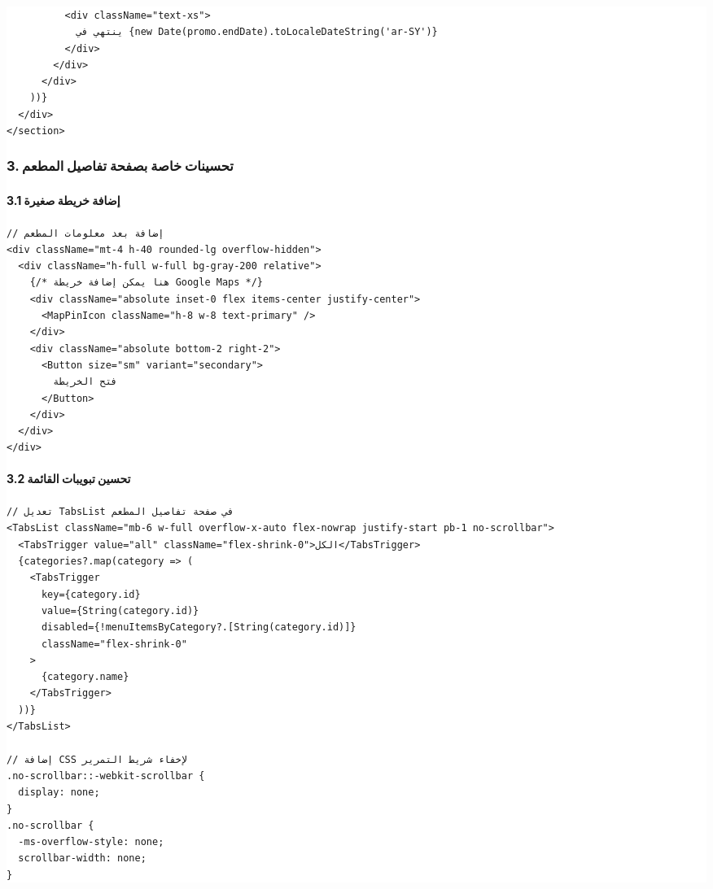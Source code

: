 ```tsx
          <div className="text-xs">
            ينتهي في {new Date(promo.endDate).toLocaleDateString('ar-SY')}
          </div>
        </div>
      </div>
    ))}
  </div>
</section>
```

### 3. تحسينات خاصة بصفحة تفاصيل المطعم

#### 3.1 إضافة خريطة صغيرة
```tsx
// إضافة بعد معلومات المطعم
<div className="mt-4 h-40 rounded-lg overflow-hidden">
  <div className="h-full w-full bg-gray-200 relative">
    {/* هنا يمكن إضافة خريطة Google Maps */}
    <div className="absolute inset-0 flex items-center justify-center">
      <MapPinIcon className="h-8 w-8 text-primary" />
    </div>
    <div className="absolute bottom-2 right-2">
      <Button size="sm" variant="secondary">
        فتح الخريطة
      </Button>
    </div>
  </div>
</div>
```

#### 3.2 تحسين تبويبات القائمة
```tsx
// تعديل TabsList في صفحة تفاصيل المطعم
<TabsList className="mb-6 w-full overflow-x-auto flex-nowrap justify-start pb-1 no-scrollbar">
  <TabsTrigger value="all" className="flex-shrink-0">الكل</TabsTrigger>
  {categories?.map(category => (
    <TabsTrigger 
      key={category.id} 
      value={String(category.id)}
      disabled={!menuItemsByCategory?.[String(category.id)]}
      className="flex-shrink-0"
    >
      {category.name}
    </TabsTrigger>
  ))}
</TabsList>

// إضافة CSS لإخفاء شريط التمرير
.no-scrollbar::-webkit-scrollbar {
  display: none;
}
.no-scrollbar {
  -ms-overflow-style: none;
  scrollbar-width: none;
}
```
